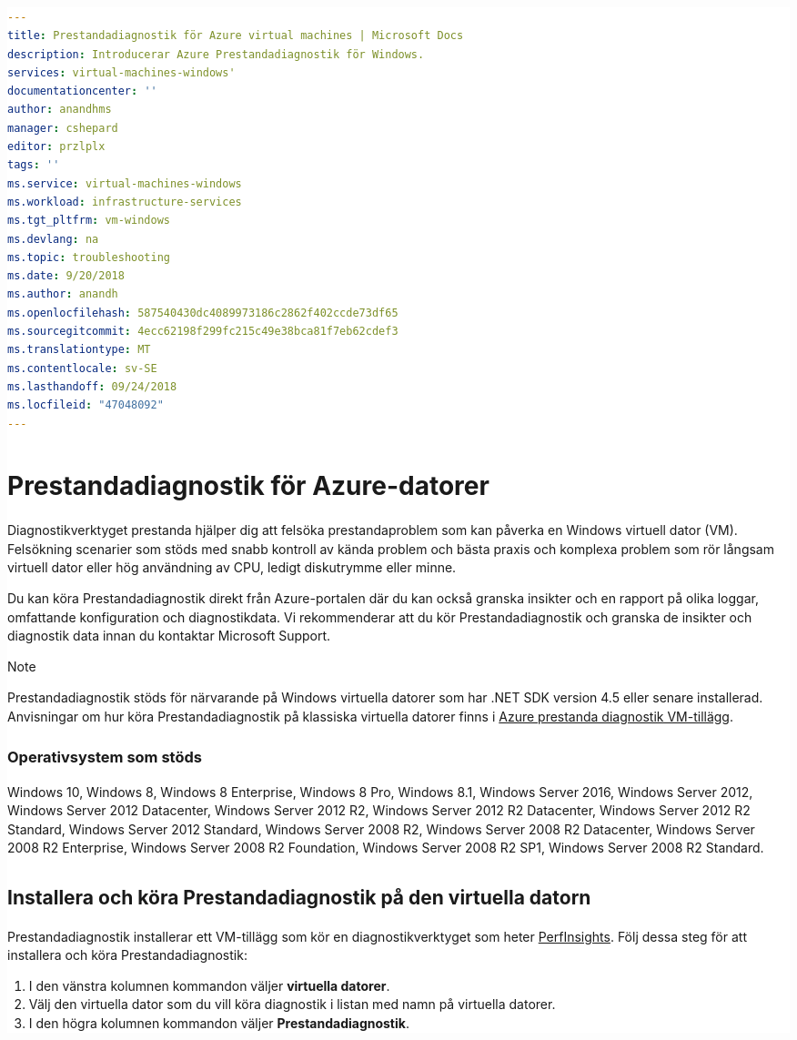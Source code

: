 ```yaml
---
title: Prestandadiagnostik för Azure virtual machines | Microsoft Docs
description: Introducerar Azure Prestandadiagnostik för Windows.
services: virtual-machines-windows'
documentationcenter: ''
author: anandhms
manager: cshepard
editor: przlplx
tags: ''
ms.service: virtual-machines-windows
ms.workload: infrastructure-services
ms.tgt_pltfrm: vm-windows
ms.devlang: na
ms.topic: troubleshooting
ms.date: 9/20/2018
ms.author: anandh
ms.openlocfilehash: 587540430dc4089973186c2862f402ccde73df65
ms.sourcegitcommit: 4ecc62198f299fc215c49e38bca81f7eb62cdef3
ms.translationtype: MT
ms.contentlocale: sv-SE
ms.lasthandoff: 09/24/2018
ms.locfileid: "47048092"
---
```

# <a name="performance-diagnostics-for-azure-virtual-machines"></a>Prestandadiagnostik för Azure-datorer

Diagnostikverktyget prestanda hjälper dig att felsöka prestandaproblem som kan påverka en Windows virtuell dator (VM). Felsökning scenarier som stöds med snabb kontroll av kända problem och bästa praxis och komplexa problem som rör långsam virtuell dator eller hög användning av CPU, ledigt diskutrymme eller minne. 

Du kan köra Prestandadiagnostik direkt från Azure-portalen där du kan också granska insikter och en rapport på olika loggar, omfattande konfiguration och diagnostikdata. Vi rekommenderar att du kör Prestandadiagnostik och granska de insikter och diagnostik data innan du kontaktar Microsoft Support.

> [!NOTE]
> Prestandadiagnostik stöds för närvarande på Windows virtuella datorer som har .NET SDK version 4.5 eller senare installerad. Anvisningar om hur köra Prestandadiagnostik på klassiska virtuella datorer finns i [Azure prestanda diagnostik VM-tillägg](performance-diagnostics-vm-extension.md).

### <a name="supported-operating-systems"></a>Operativsystem som stöds
Windows 10, Windows 8, Windows 8 Enterprise, Windows 8 Pro, Windows 8.1, Windows Server 2016, Windows Server 2012, Windows Server 2012 Datacenter, Windows Server 2012 R2, Windows Server 2012 R2 Datacenter, Windows Server 2012 R2 Standard, Windows Server 2012 Standard, Windows Server 2008 R2, Windows Server 2008 R2 Datacenter, Windows Server 2008 R2 Enterprise, Windows Server 2008 R2 Foundation, Windows Server 2008 R2 SP1, Windows Server 2008 R2 Standard.

## <a name="install-and-run-performance-diagnostics-on-your-vm"></a>Installera och köra Prestandadiagnostik på den virtuella datorn
Prestandadiagnostik installerar ett VM-tillägg som kör en diagnostikverktyget som heter [PerfInsights](https://aka.ms/perfinsights). Följ dessa steg för att installera och köra Prestandadiagnostik:
1)  I den vänstra kolumnen kommandon väljer **virtuella datorer**.
2)  Välj den virtuella dator som du vill köra diagnostik i listan med namn på virtuella datorer.
3)  I den högra kolumnen kommandon väljer **Prestandadiagnostik**.
